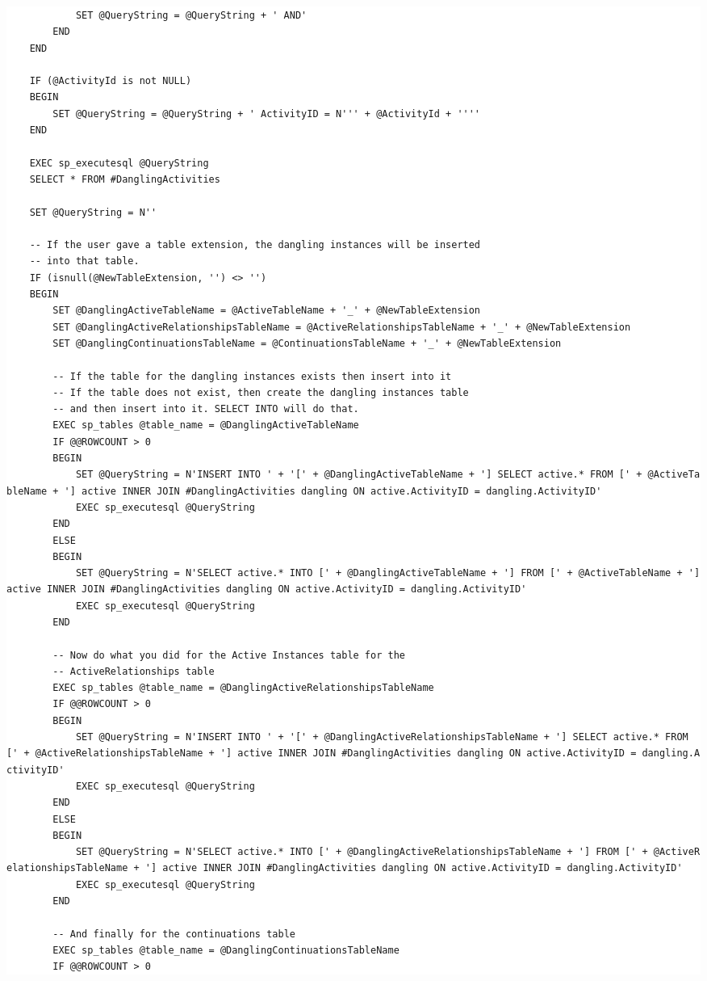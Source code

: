 ```  
            SET @QueryString = @QueryString + ' AND'  
        END  
    END  
  
    IF (@ActivityId is not NULL)  
    BEGIN  
        SET @QueryString = @QueryString + ' ActivityID = N''' + @ActivityId + ''''  
    END  
  
    EXEC sp_executesql @QueryString  
    SELECT * FROM #DanglingActivities  
  
    SET @QueryString = N''  
  
    -- If the user gave a table extension, the dangling instances will be inserted  
    -- into that table.   
    IF (isnull(@NewTableExtension, '') <> '')  
    BEGIN  
        SET @DanglingActiveTableName = @ActiveTableName + '_' + @NewTableExtension  
        SET @DanglingActiveRelationshipsTableName = @ActiveRelationshipsTableName + '_' + @NewTableExtension  
        SET @DanglingContinuationsTableName = @ContinuationsTableName + '_' + @NewTableExtension  
  
        -- If the table for the dangling instances exists then insert into it  
        -- If the table does not exist, then create the dangling instances table  
        -- and then insert into it. SELECT INTO will do that.  
        EXEC sp_tables @table_name = @DanglingActiveTableName  
        IF @@ROWCOUNT > 0  
        BEGIN  
            SET @QueryString = N'INSERT INTO ' + '[' + @DanglingActiveTableName + '] SELECT active.* FROM [' + @ActiveTableName + '] active INNER JOIN #DanglingActivities dangling ON active.ActivityID = dangling.ActivityID'  
            EXEC sp_executesql @QueryString  
        END  
        ELSE  
        BEGIN  
            SET @QueryString = N'SELECT active.* INTO [' + @DanglingActiveTableName + '] FROM [' + @ActiveTableName + '] active INNER JOIN #DanglingActivities dangling ON active.ActivityID = dangling.ActivityID'  
            EXEC sp_executesql @QueryString  
        END  
  
        -- Now do what you did for the Active Instances table for the   
        -- ActiveRelationships table  
        EXEC sp_tables @table_name = @DanglingActiveRelationshipsTableName  
        IF @@ROWCOUNT > 0  
        BEGIN  
            SET @QueryString = N'INSERT INTO ' + '[' + @DanglingActiveRelationshipsTableName + '] SELECT active.* FROM [' + @ActiveRelationshipsTableName + '] active INNER JOIN #DanglingActivities dangling ON active.ActivityID = dangling.ActivityID'  
            EXEC sp_executesql @QueryString  
        END  
        ELSE  
        BEGIN  
            SET @QueryString = N'SELECT active.* INTO [' + @DanglingActiveRelationshipsTableName + '] FROM [' + @ActiveRelationshipsTableName + '] active INNER JOIN #DanglingActivities dangling ON active.ActivityID = dangling.ActivityID'  
            EXEC sp_executesql @QueryString  
        END  
  
        -- And finally for the continuations table  
        EXEC sp_tables @table_name = @DanglingContinuationsTableName  
        IF @@ROWCOUNT > 0  
```